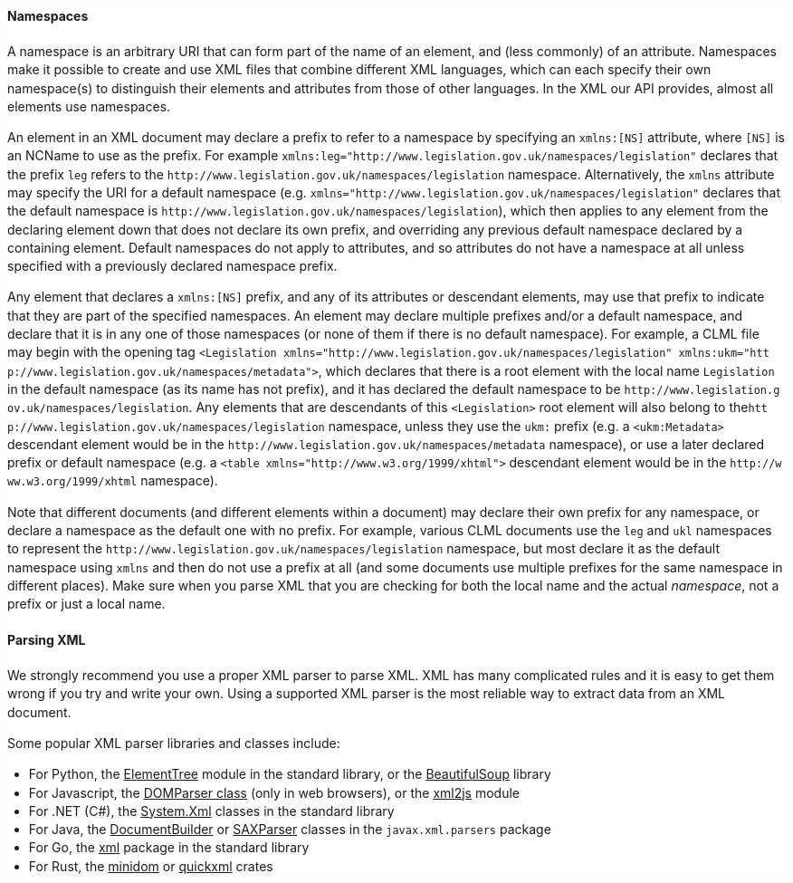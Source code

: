 #### Namespaces

A namespace is an arbitrary URI that can form part of the name of an element, and (less commonly) of an attribute. Namespaces make it possible to create and use XML files that combine different XML languages, which can each specify their own namespace(s) to distinguish their elements and attributes from those of other languages. In the XML our API provides, almost all elements use namespaces.

An element in an XML document may declare a prefix to refer to a namespace by specifying an `xmlns:[NS]` attribute, where `[NS]` is an NCName to use as the prefix. For example `xmlns:leg="http://www.legislation.gov.uk/namespaces/legislation"` declares that the prefix `leg` refers to the `http://www.legislation.gov.uk/namespaces/legislation` namespace. Alternatively, the `xmlns` attribute may specify the URI for a default namespace (e.g. `xmlns="http://www.legislation.gov.uk/namespaces/legislation"` declares that the default namespace is `http://www.legislation.gov.uk/namespaces/legislation`), which then applies to any element from the declaring element down that does not declare its own prefix, and overriding any previous default namespace declared by a containing element. Default namespaces do not apply to attributes, and so attributes do not have a namespace at all unless specified with a previously declared namespace prefix.

Any element that declares a `xmlns:[NS]` prefix, and any of its attributes or descendant elements, may use that prefix to indicate that they are part of the specified namespaces. An element may declare multiple prefixes and/or a default namespace, and declare that it is in any one of those namespaces (or none of them if there is no default namespace). For example, a CLML file may begin with the opening tag `<Legislation xmlns="http://www.legislation.gov.uk/namespaces/legislation" xmlns:ukm="http://www.legislation.gov.uk/namespaces/metadata">`, which declares that there is a root element with the local name `Legislation` in the default namespace (as its name has not prefix), and it has declared the default namespace to be `http://www.legislation.gov.uk/namespaces/legislation`. Any elements that are descendants of this `<Legislation>` root element will also belong to the`http://www.legislation.gov.uk/namespaces/legislation` namespace, unless they use the `ukm:` prefix (e.g. a `<ukm:Metadata>` descendant element would be in the `http://www.legislation.gov.uk/namespaces/metadata` namespace), or use a later declared prefix or default namespace (e.g. a `<table xmlns="http://www.w3.org/1999/xhtml">` descendant element would be in the `http://www.w3.org/1999/xhtml` namespace).
 
Note that different documents (and different elements within a document) may declare their own prefix for any namespace, or declare a namespace as the default one with no prefix. For example, various CLML documents use the `leg` and `ukl` namespaces to represent the `http://www.legislation.gov.uk/namespaces/legislation` namespace, but most declare it as the default namespace using `xmlns` and then do not use a prefix at all (and some documents use multiple prefixes for the same namespace in different places). Make sure when you parse XML that you are checking for both the local name and the actual *namespace*, not a prefix or just a local name.

#### Parsing XML

We strongly recommend you use a proper XML parser to parse XML. XML has many complicated rules and it is easy to get them wrong if you try and write your own. Using a supported XML parser is the most reliable way to extract data from an XML document.

Some popular XML parser libraries and classes include:

 * For Python, the [ElementTree](https://docs.python.org/3/library/xml.etree.elementtree.html) module in the standard library, or the [BeautifulSoup]() library
 * For Javascript, the [DOMParser class](https://developer.mozilla.org/en-US/docs/Web/API/DOMParser) (only in web browsers), or the [xml2js](https://www.npmjs.com/package/xml2js) module
 * For .NET (C#), the [System.Xml](https://docs.microsoft.com/en-us/dotnet/standard/data/xml/) classes in the standard library
 * For Java, the [DocumentBuilder](https://docs.oracle.com/javase/8/docs/api/javax/xml/parsers/DocumentBuilder.html) or [SAXParser](https://docs.oracle.com/javase/8/docs/api/javax/xml/parsers/SAXParser.html) classes in the `javax.xml.parsers` package
 * For Go, the [xml](https://pkg.go.dev/encoding/xml) package in the standard library
 * For Rust, the [minidom](https://crates.io/crates/minidom) or [quickxml](https://crates.io/crates/quick-xml) crates

